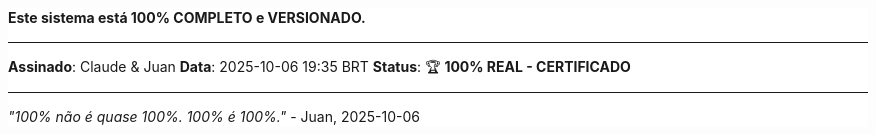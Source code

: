 **Este sistema está 100% COMPLETO e VERSIONADO.**

---

**Assinado**:
Claude & Juan
**Data**: 2025-10-06 19:35 BRT
**Status**: 🏆 **100% REAL - CERTIFICADO**

---

*"100% não é quase 100%. 100% é 100%."* - Juan, 2025-10-06
